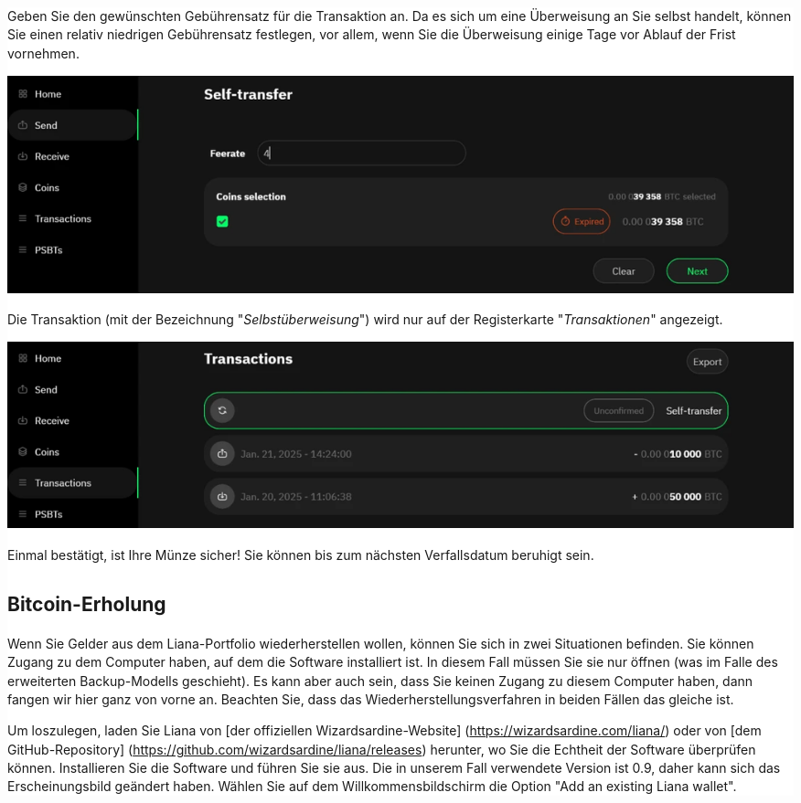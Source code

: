 Geben Sie den gewünschten Gebührensatz für die Transaktion an. Da es sich um eine Überweisung an Sie selbst handelt, können Sie einen relativ niedrigen Gebührensatz festlegen, vor allem, wenn Sie die Überweisung einige Tage vor Ablauf der Frist vornehmen.

![Transfert à soi-même](assets/fr/32.webp)

Die Transaktion (mit der Bezeichnung "*Selbstüberweisung*") wird nur auf der Registerkarte "*Transaktionen*" angezeigt.

![Transactions après auto-transfert](assets/fr/33.webp)

Einmal bestätigt, ist Ihre Münze sicher! Sie können bis zum nächsten Verfallsdatum beruhigt sein.

## Bitcoin-Erholung

Wenn Sie Gelder aus dem Liana-Portfolio wiederherstellen wollen, können Sie sich in zwei Situationen befinden. Sie können Zugang zu dem Computer haben, auf dem die Software installiert ist. In diesem Fall müssen Sie sie nur öffnen (was im Falle des erweiterten Backup-Modells geschieht). Es kann aber auch sein, dass Sie keinen Zugang zu diesem Computer haben, dann fangen wir hier ganz von vorne an. Beachten Sie, dass das Wiederherstellungsverfahren in beiden Fällen das gleiche ist.

Um loszulegen, laden Sie Liana von [der offiziellen Wizardsardine-Website] (https://wizardsardine.com/liana/) oder von [dem GitHub-Repository] (https://github.com/wizardsardine/liana/releases) herunter, wo Sie die Echtheit der Software überprüfen können. Installieren Sie die Software und führen Sie sie aus. Die in unserem Fall verwendete Version ist 0.9, daher kann sich das Erscheinungsbild geändert haben. Wählen Sie auf dem Willkommensbildschirm die Option "Add an existing Liana wallet".
